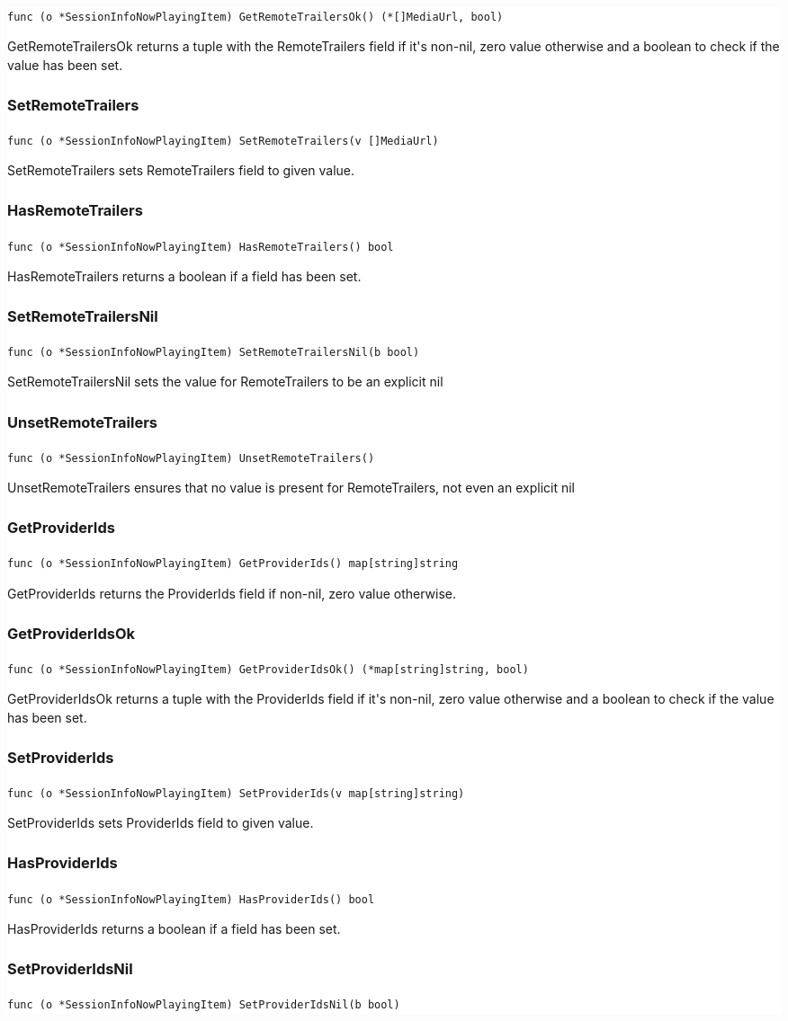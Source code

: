 `func (o *SessionInfoNowPlayingItem) GetRemoteTrailersOk() (*[]MediaUrl, bool)`

GetRemoteTrailersOk returns a tuple with the RemoteTrailers field if it's non-nil, zero value otherwise
and a boolean to check if the value has been set.

### SetRemoteTrailers

`func (o *SessionInfoNowPlayingItem) SetRemoteTrailers(v []MediaUrl)`

SetRemoteTrailers sets RemoteTrailers field to given value.

### HasRemoteTrailers

`func (o *SessionInfoNowPlayingItem) HasRemoteTrailers() bool`

HasRemoteTrailers returns a boolean if a field has been set.

### SetRemoteTrailersNil

`func (o *SessionInfoNowPlayingItem) SetRemoteTrailersNil(b bool)`

 SetRemoteTrailersNil sets the value for RemoteTrailers to be an explicit nil

### UnsetRemoteTrailers
`func (o *SessionInfoNowPlayingItem) UnsetRemoteTrailers()`

UnsetRemoteTrailers ensures that no value is present for RemoteTrailers, not even an explicit nil
### GetProviderIds

`func (o *SessionInfoNowPlayingItem) GetProviderIds() map[string]string`

GetProviderIds returns the ProviderIds field if non-nil, zero value otherwise.

### GetProviderIdsOk

`func (o *SessionInfoNowPlayingItem) GetProviderIdsOk() (*map[string]string, bool)`

GetProviderIdsOk returns a tuple with the ProviderIds field if it's non-nil, zero value otherwise
and a boolean to check if the value has been set.

### SetProviderIds

`func (o *SessionInfoNowPlayingItem) SetProviderIds(v map[string]string)`

SetProviderIds sets ProviderIds field to given value.

### HasProviderIds

`func (o *SessionInfoNowPlayingItem) HasProviderIds() bool`

HasProviderIds returns a boolean if a field has been set.

### SetProviderIdsNil

`func (o *SessionInfoNowPlayingItem) SetProviderIdsNil(b bool)`

